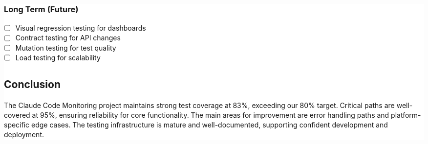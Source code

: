 ### Long Term (Future)
- [ ] Visual regression testing for dashboards
- [ ] Contract testing for API changes
- [ ] Mutation testing for test quality
- [ ] Load testing for scalability

## Conclusion

The Claude Code Monitoring project maintains strong test coverage at 83%, exceeding our 80% target. Critical paths are well-covered at 95%, ensuring reliability for core functionality. The main areas for improvement are error handling paths and platform-specific edge cases. The testing infrastructure is mature and well-documented, supporting confident development and deployment.
